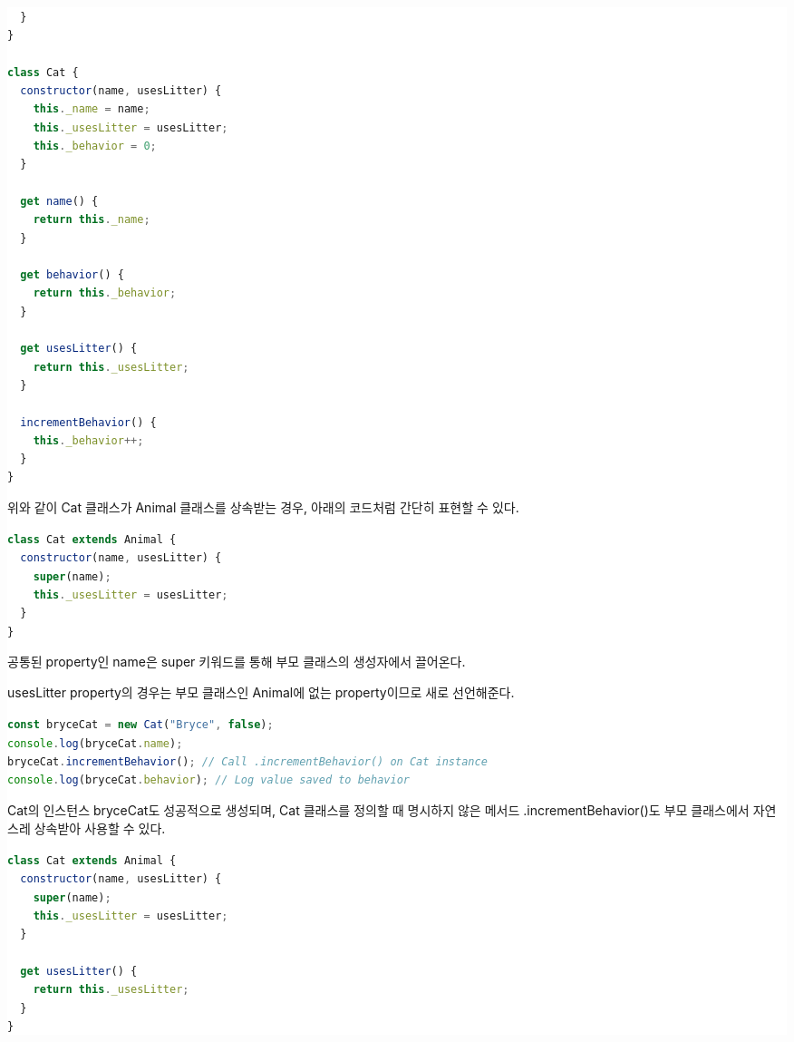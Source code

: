```js
  }
}

class Cat {
  constructor(name, usesLitter) {
    this._name = name;
    this._usesLitter = usesLitter;
    this._behavior = 0;
  }

  get name() {
    return this._name;
  }

  get behavior() {
    return this._behavior;
  }

  get usesLitter() {
    return this._usesLitter;
  }

  incrementBehavior() {
    this._behavior++;
  }
}
```

위와 같이 Cat 클래스가 Animal 클래스를 상속받는 경우, 아래의 코드처럼 간단히 표현할 수 있다.

```js
class Cat extends Animal {
  constructor(name, usesLitter) {
    super(name);
    this._usesLitter = usesLitter;
  }
}
```

공통된 property인 name은 super 키워드를 통해 부모 클래스의 생성자에서 끌어온다.

usesLitter property의 경우는 부모 클래스인 Animal에 없는 property이므로 새로 선언해준다.

```js
const bryceCat = new Cat("Bryce", false);
console.log(bryceCat.name);
bryceCat.incrementBehavior(); // Call .incrementBehavior() on Cat instance
console.log(bryceCat.behavior); // Log value saved to behavior
```

Cat의 인스턴스 bryceCat도 성공적으로 생성되며, Cat 클래스를 정의할 때 명시하지 않은 메서드 .incrementBehavior()도 부모 클래스에서 자연스레 상속받아 사용할 수 있다.

```js
class Cat extends Animal {
  constructor(name, usesLitter) {
    super(name);
    this._usesLitter = usesLitter;
  }

  get usesLitter() {
    return this._usesLitter;
  }
}
```
